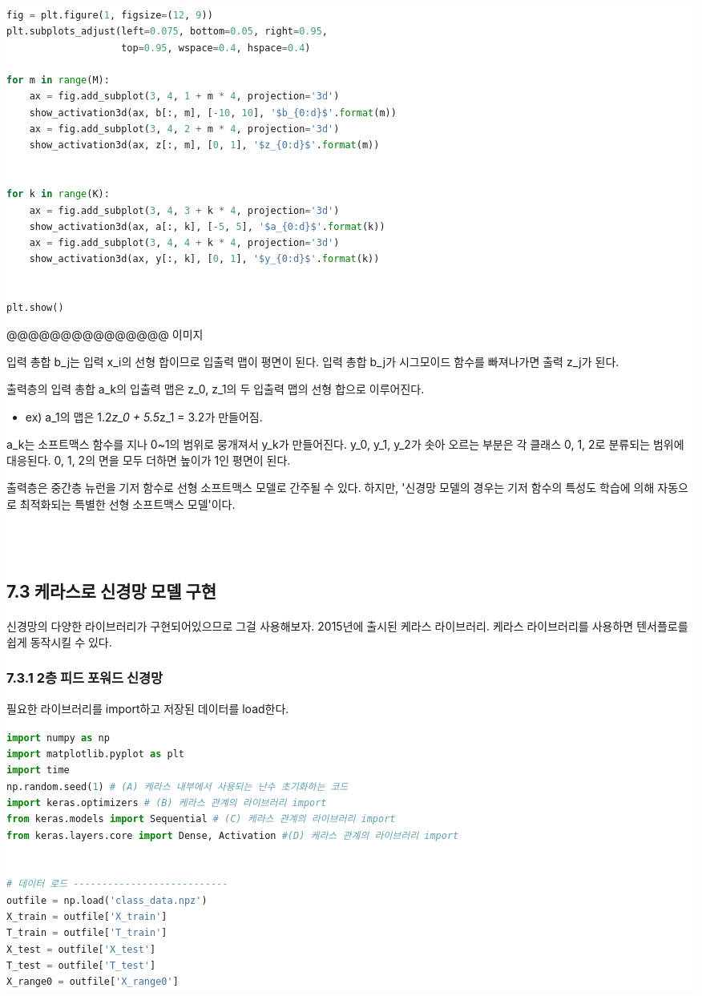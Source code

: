 ```python
fig = plt.figure(1, figsize=(12, 9))
plt.subplots_adjust(left=0.075, bottom=0.05, right=0.95,
                    top=0.95, wspace=0.4, hspace=0.4)

for m in range(M):
    ax = fig.add_subplot(3, 4, 1 + m * 4, projection='3d')
    show_activation3d(ax, b[:, m], [-10, 10], '$b_{0:d}$'.format(m))
    ax = fig.add_subplot(3, 4, 2 + m * 4, projection='3d')
    show_activation3d(ax, z[:, m], [0, 1], '$z_{0:d}$'.format(m))


for k in range(K):
    ax = fig.add_subplot(3, 4, 3 + k * 4, projection='3d')
    show_activation3d(ax, a[:, k], [-5, 5], '$a_{0:d}$'.format(k))
    ax = fig.add_subplot(3, 4, 4 + k * 4, projection='3d')
    show_activation3d(ax, y[:, k], [0, 1], '$y_{0:d}$'.format(k))


plt.show()
```

@@@@@@@@@@@@@@@ 이미지

입력 총합 b_j는 입력 x_i의 선형 합이므로 입출력 맵이 평면이 된다.
입력 총합 b_j가 시그모이드 함수를 빠져나가면 출력 z_j가 된다.

출력층의 입력 총합 a_k의 입출력 맵은 z_0, z_1의 두 입출력 맵의 선형 합으로 이루어진다.
-  ex) a_1의 맵은 1.2*z_0 + 5.5*z_1 = 3.2가 만들어짐.

a_k는 소프트맥스 함수를 지나 0\~1의 범위로 뭉개져서 y_k가 만들어진다.
y_0, y_1, y_2가 솟아 오르는 부분은 각 클래스 0, 1, 2로 분류되는 범위에 대응된다.
0, 1, 2의 면을 모두 더하면 높이가 1인 평면이 된다.

출력층은 중간층 뉴런을 기저 함수로 선형 소프트맥스 모델로 간주될 수 있다. 하지만, '신경망 모델의 경우는 기저 함수의 특성도 학습에 의해 자동으로 최적화되는 특별한 선형 소프트맥스 모델'이다.

<br>

<br>

## 7.3 케라스로 신경망 모델 구현

신경망의 다양한 라이브러리가 구현되어있으므로 그걸 사용해보자.
2015년에 출시된 케라스 라이브러리.
케라스 라이브러리를 사용하면 텐서플로를 쉽게 동작시킬 수 있다.

### 7.3.1 2층 피드 포워드 신경망

필요한 라이브러리를 import하고 저장된 데이터를 load한다.

```python
import numpy as np
import matplotlib.pyplot as plt
import time
np.random.seed(1) # (A) 케라스 내부에서 사용되는 난수 초기화하는 코드
import keras.optimizers # (B) 케라스 관계의 라이브러리 import
from keras.models import Sequential # (C) 케라스 관계의 라이브러리 import
from keras.layers.core import Dense, Activation #(D) 케라스 관계의 라이브러리 import


# 데이터 로드 ---------------------------
outfile = np.load('class_data.npz')
X_train = outfile['X_train']
T_train = outfile['T_train']
X_test = outfile['X_test']
T_test = outfile['T_test']
X_range0 = outfile['X_range0']
```